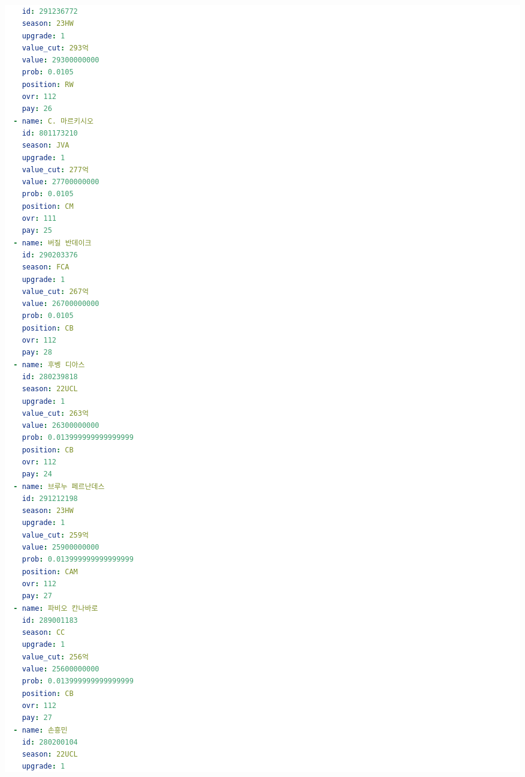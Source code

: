 ```yaml
    id: 291236772
    season: 23HW
    upgrade: 1
    value_cut: 293억
    value: 29300000000
    prob: 0.0105
    position: RW
    ovr: 112
    pay: 26
  - name: C. 마르키시오
    id: 801173210
    season: JVA
    upgrade: 1
    value_cut: 277억
    value: 27700000000
    prob: 0.0105
    position: CM
    ovr: 111
    pay: 25
  - name: 버질 반데이크
    id: 290203376
    season: FCA
    upgrade: 1
    value_cut: 267억
    value: 26700000000
    prob: 0.0105
    position: CB
    ovr: 112
    pay: 28
  - name: 후벵 디아스
    id: 280239818
    season: 22UCL
    upgrade: 1
    value_cut: 263억
    value: 26300000000
    prob: 0.013999999999999999
    position: CB
    ovr: 112
    pay: 24
  - name: 브루누 페르난데스
    id: 291212198
    season: 23HW
    upgrade: 1
    value_cut: 259억
    value: 25900000000
    prob: 0.013999999999999999
    position: CAM
    ovr: 112
    pay: 27
  - name: 파비오 칸나바로
    id: 289001183
    season: CC
    upgrade: 1
    value_cut: 256억
    value: 25600000000
    prob: 0.013999999999999999
    position: CB
    ovr: 112
    pay: 27
  - name: 손흥민
    id: 280200104
    season: 22UCL
    upgrade: 1
```